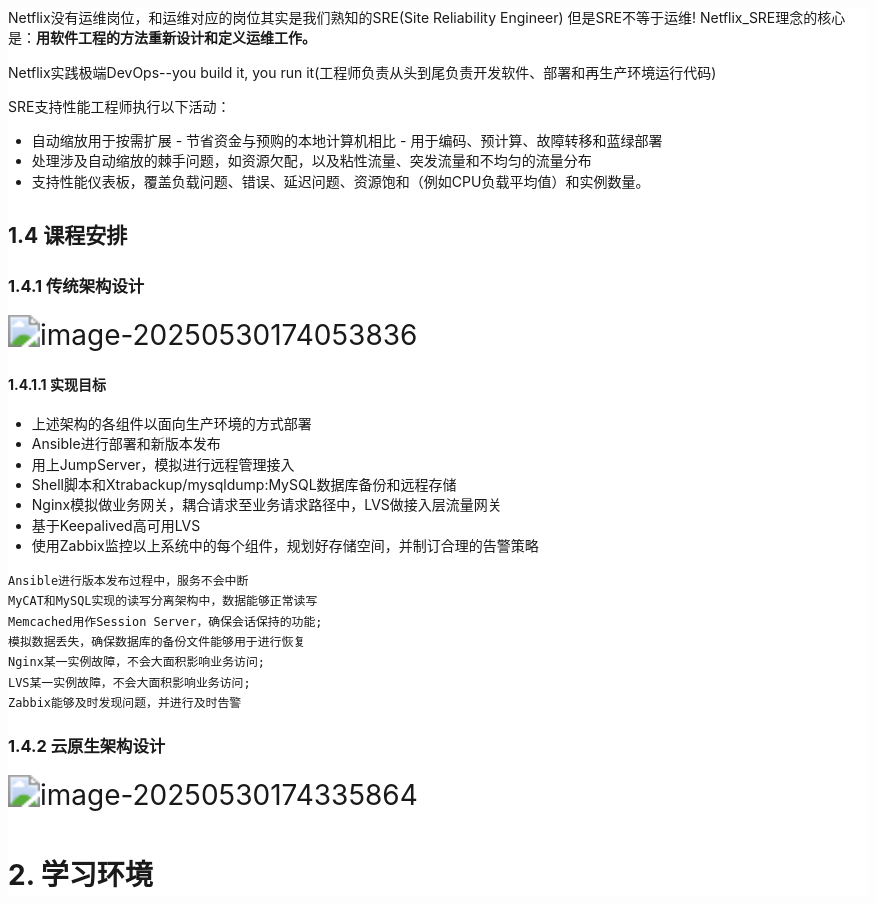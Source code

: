 Netflix没有运维岗位，和运维对应的岗位其实是我们熟知的SRE(Site Reliability Engineer)
但是SRE不等于运维! 
Netflix_SRE理念的核心是：**用软件工程的方法重新设计和定义运维工作。**


 Netflix实践极端DevOps--you build it, you run it(工程师负责从头到尾负责开发软件、部署和再生产环境运行代码)

SRE支持性能工程师执行以下活动：

- 自动缩放用于按需扩展 - 节省资金与预购的本地计算机相比 - 用于编码、预计算、故障转移和蓝绿部署
- 处理涉及自动缩放的棘手问题，如资源欠配，以及粘性流量、突发流量和不均匀的流量分布
- 支持性能仪表板，覆盖负载问题、错误、延迟问题、资源饱和（例如CPU负载平均值）和实例数量。









## 1.4 课程安排

### 1.4.1 传统架构设计

<img src="D:\git_repository\cyber_security_learning\markdown_img\image-20250530174053836-1751332849705-6.png" alt="image-20250530174053836" style="zoom:200%;" />

#### 1.4.1.1 实现目标

- 上述架构的各组件以面向生产环境的方式部署
- Ansible进行部署和新版本发布
- 用上JumpServer，模拟进行远程管理接入
- Shell脚本和Xtrabackup/mysqldump:MySQL数据库备份和远程存储
- Nginx模拟做业务网关，耦合请求至业务请求路径中，LVS做接入层流量网关
- 基于Keepalived高可用LVS
- 使用Zabbix监控以上系统中的每个组件，规划好存储空间，并制订合理的告警策略

```basic
Ansible进行版本发布过程中，服务不会中断
MyCAT和MySQL实现的读写分离架构中，数据能够正常读写
Memcached用作Session Server，确保会话保持的功能;
模拟数据丢失，确保数据库的备份文件能够用于进行恢复
Nginx某一实例故障，不会大面积影响业务访问;
LVS某一实例故障，不会大面积影响业务访问;
Zabbix能够及时发现问题，并进行及时告警
```



### 1.4.2 云原生架构设计

<img src="D:\git_repository\cyber_security_learning\markdown_img\image-20250530174335864-1751332849705-7.png" alt="image-20250530174335864" style="zoom:200%;" />







# 2. 学习环境
